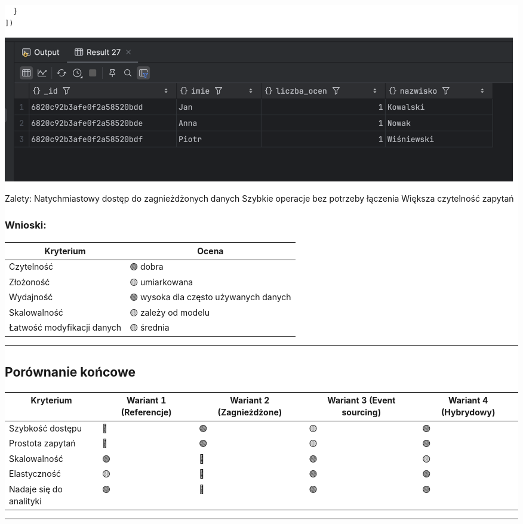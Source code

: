 ```js
  }
])
```

![img_7.png](img_7.png)

Zalety:
Natychmiastowy dostęp do zagnieżdżonych danych
Szybkie operacje bez potrzeby łączenia
Większa czytelność zapytań


### Wnioski:

| Kryterium                  | Ocena                                 |
| -------------------------- | ------------------------------------- |
| Czytelność                 | 🟢 dobra                              |
| Złożoność                  | 🟡 umiarkowana                        |
| Wydajność                  | 🟢 wysoka dla często używanych danych |
| Skalowalność               | 🟡 zależy od modelu                   |
| Łatwość modyfikacji danych | 🟡 średnia                            |

---

## **Porównanie końcowe**

| Kryterium               | Wariant 1 (Referencje) | Wariant 2 (Zagnieżdżone) | Wariant 3 (Event sourcing) | Wariant 4 (Hybrydowy) |
| ----------------------- | ---------------------- | ------------------------ | -------------------------- | --------------------- |
| Szybkość dostępu        | 🔴                     | 🟢                       | 🟡                         | 🟢                    |
| Prostota zapytań        | 🔴                     | 🟢                       | 🟡                         | 🟢                    |
| Skalowalność            | 🟢                     | 🔴                       | 🟢                         | 🟡                    |
| Elastyczność            | 🟡                     | 🔴                       | 🟢                         | 🟢                    |
| Nadaje się do analityki | 🟢                     | 🔴                       | 🟢                         | 🟢                    |

---